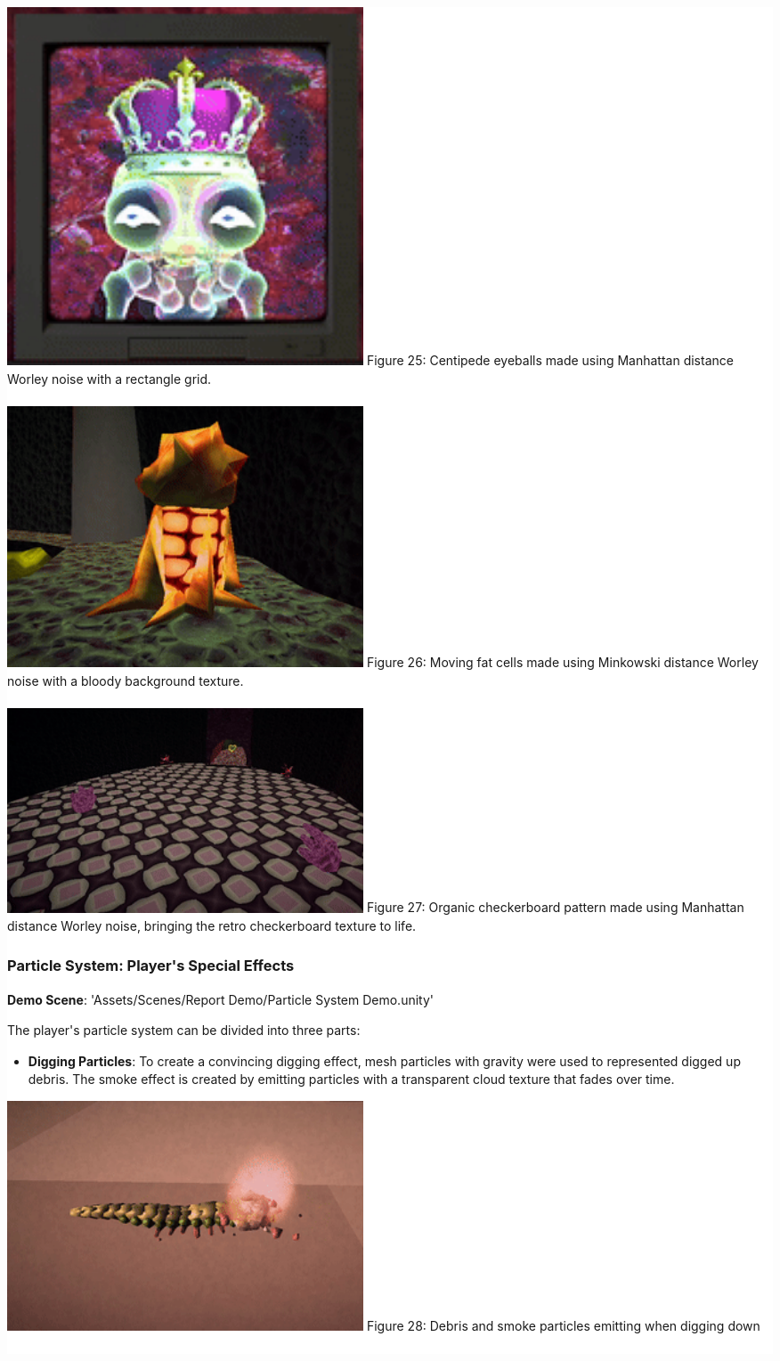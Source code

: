<img src="./final-report-gifs/voronoi-eye-ezgif.com-crop.gif" alt="Level 1 Bullet Arena GIF" width="400" />
Figure 25: Centipede eyeballs made using Manhattan distance Worley noise with a rectangle grid. 
<br></br>
<img src="./final-report-gifs/voronoi-fat-ezgif.com-crop.gif" alt="Level 1 Bullet Arena GIF" width="400" />
Figure 26: Moving fat cells made using Minkowski distance Worley noise with a bloody background texture.
<br></br>
<img src="./final-report-gifs/voronoi-checkerboard-ezgif.com-crop.gif" alt="Level 1 Bullet Arena GIF" width="400" />
Figure 27: Organic checkerboard pattern made using Manhattan distance Worley noise, bringing the retro checkerboard texture to life.


### Particle System: Player's Special Effects
**Demo Scene**: 'Assets/Scenes/Report Demo/Particle System Demo.unity'

The player's particle system can be divided into three parts:
- **Digging Particles**: To create a convincing digging effect, mesh particles with gravity were used to represented digged up debris. The smoke effect is created by emitting particles with a transparent cloud texture that fades over time.
<img src="./final-report-gifs/particle-dig-ezgif.com-crop.gif" alt="Level 1 Bullet Arena GIF" width="400" />
Figure 28: Debris and smoke particles emitting when digging down
<br></br>